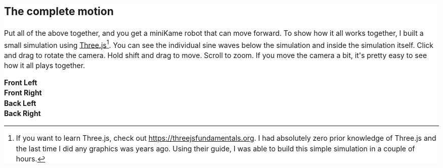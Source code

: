## The complete motion

Put all of the above together, and you get a miniKame robot that can move
forward. To show how it all works together, I built a small simulation using
[Three.js](1)[^1]. You can see the individual sine waves below the simulation
and inside the simulation itself.
Click and drag to rotate the camera. Hold shift and drag to move. Scroll to zoom.
If you move the camera a bit, it's pretty easy to see how it all plays together.

<div id="sides" class="flex flex-col space-y-4">
  <canvas id="scene" class="w-full"></canvas>
  <div class="grid grid-cols-2 grid-rows-2 gap-2">
    <div class="col-start-1 row-start-1">
      <div><strong>Front Left</strong></div>
      <div class="flex">
        <canvas class="h-full w-1/2" id="graph-fl-brace"></canvas>
        <canvas class="h-full w-1/2" id="graph-fl-leg"></canvas>
      </div>
    </div>
    <div class="col-start-1 row-start-2">
      <div><strong>Front Right</strong></div>
      <div class="flex">
        <canvas class="h-full w-1/2" id="graph-fr-brace"></canvas>
        <canvas class="h-full w-1/2" id="graph-fr-leg"></canvas>
      </div>
    </div>
    <div class="col-start-2 row-start-1">
      <div><strong>Back Left</strong></div>
      <div class="flex">
        <canvas class="h-full w-1/2" id="graph-bl-brace"></canvas>
        <canvas class="h-full w-1/2" id="graph-bl-leg"></canvas>
      </div>
    </div>
    <div class="col-start-2 row-start-2">
      <div><strong>Back Right</strong></div>
      <div class="flex">
        <canvas class="h-full w-1/2" id="graph-br-brace"></canvas>
        <canvas class="h-full w-1/2" id="graph-br-leg"></canvas>
      </div>
    </div>
  </div>
</div>

<script type="module">
import { setup, animate } from '/js/minikame.js';

const scene = setup();

requestAnimationFrame(t => animate(t, scene));
</script>

[1]: miniKame
[2]: threejs

[^1]: If you want to learn Three.js, check out https://threejsfundamentals.org. I had absolutely zero prior knowledge of Three.js and the last time I did any graphics was years ago. Using their guide, I was able to build this simple simulation in a couple of hours.
[^2]: Z-direction is not strictly true since it also moves in the XY-direction, but I *think* that's irrelevant for understanding how the basic motion works.
[^3]: I think I got the definitions right. Not a mathematician, though.